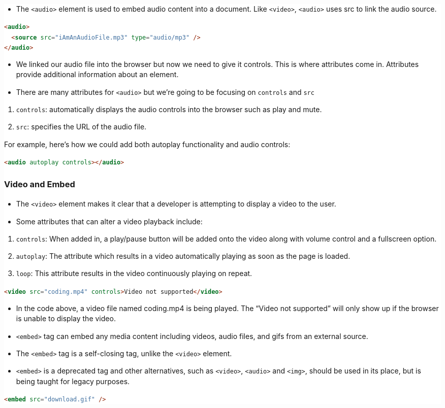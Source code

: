 - The `<audio>` element is used to embed audio content into a document. Like `<video>`, `<audio>` uses src to link the audio source.

```html
<audio>
  <source src="iAmAnAudioFile.mp3" type="audio/mp3" />
</audio>
```

- We linked our audio file into the browser but now we need to give it controls. This is where attributes come in. Attributes provide additional information about an element.

- There are many attributes for `<audio>` but we’re going to be focusing on `controls` and `src`

1. `controls`: automatically displays the audio controls into the browser such as play and mute.

2. `src`: specifies the URL of the audio file.

For example, here’s how we could add both autoplay functionality and audio controls:

```html
<audio autoplay controls></audio>
```

### Video and Embed

- The `<video>` element makes it clear that a developer is attempting to display a video to the user.

- Some attributes that can alter a video playback include:

1. `controls`: When added in, a play/pause button will be added onto the video along with volume control and a fullscreen option.

2. `autoplay`: The attribute which results in a video automatically playing as soon as the page is loaded.

3. `loop`: This attribute results in the video continuously playing on repeat.

```html
<video src="coding.mp4" controls>Video not supported</video>
```

- In the code above, a video file named coding.mp4 is being played. The “Video not supported” will only show up if the browser is unable to display the video.

- `<embed>` tag can embed any media content including videos, audio files, and gifs from an external source.

- The `<embed>` tag is a self-closing tag, unlike the `<video>` element.

- `<embed>` is a deprecated tag and other alternatives, such as `<video>`, `<audio>` and `<img>`, should be used in its place, but is being taught for legacy purposes.

```html
<embed src="download.gif" />
```
